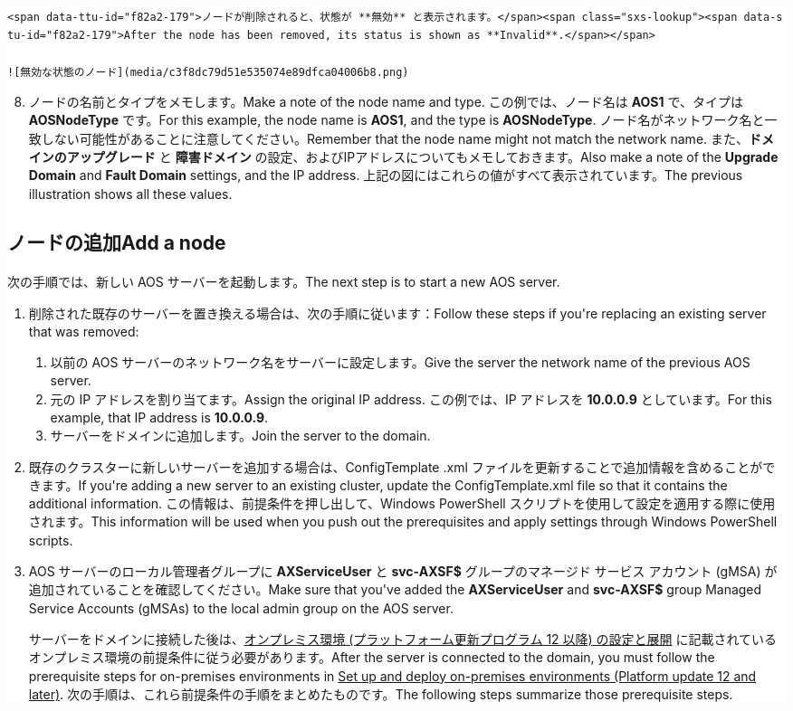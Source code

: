     <span data-ttu-id="f82a2-179">ノードが削除されると、状態が **無効** と表示されます。</span><span class="sxs-lookup"><span data-stu-id="f82a2-179">After the node has been removed, its status is shown as **Invalid**.</span></span>

    ![無効な状態のノード](media/c3f8dc79d51e535074e89dfca04006b8.png)

8. <span data-ttu-id="f82a2-181">ノードの名前とタイプをメモします。</span><span class="sxs-lookup"><span data-stu-id="f82a2-181">Make a note of the node name and type.</span></span> <span data-ttu-id="f82a2-182">この例では、ノード名は **AOS1** で、タイプは **AOSNodeType** です。</span><span class="sxs-lookup"><span data-stu-id="f82a2-182">For this example, the node name is **AOS1**, and the type is **AOSNodeType**.</span></span> <span data-ttu-id="f82a2-183">ノード名がネットワーク名と一致しない可能性があることに注意してください。</span><span class="sxs-lookup"><span data-stu-id="f82a2-183">Remember that the node name might not match the network name.</span></span> <span data-ttu-id="f82a2-184">また、**ドメインのアップグレード** と **障害ドメイン** の設定、およびIPアドレスについてもメモしておきます。</span><span class="sxs-lookup"><span data-stu-id="f82a2-184">Also make a note of the **Upgrade Domain** and **Fault Domain** settings, and the IP address.</span></span> <span data-ttu-id="f82a2-185">上記の図にはこれらの値がすべて表示されています。</span><span class="sxs-lookup"><span data-stu-id="f82a2-185">The previous illustration shows all these values.</span></span>

## <a name="add-a-node"></a><span data-ttu-id="f82a2-186">ノードの追加</span><span class="sxs-lookup"><span data-stu-id="f82a2-186">Add a node</span></span>

<span data-ttu-id="f82a2-187">次の手順では、新しい AOS サーバーを起動します。</span><span class="sxs-lookup"><span data-stu-id="f82a2-187">The next step is to start a new AOS server.</span></span>

1. <span data-ttu-id="f82a2-188">削除された既存のサーバーを置き換える場合は、次の手順に従います：</span><span class="sxs-lookup"><span data-stu-id="f82a2-188">Follow these steps if you're replacing an existing server that was removed:</span></span>

    1. <span data-ttu-id="f82a2-189">以前の AOS サーバーのネットワーク名をサーバーに設定します。</span><span class="sxs-lookup"><span data-stu-id="f82a2-189">Give the server the network name of the previous AOS server.</span></span>
    2. <span data-ttu-id="f82a2-190">元の IP アドレスを割り当てます。</span><span class="sxs-lookup"><span data-stu-id="f82a2-190">Assign the original IP address.</span></span> <span data-ttu-id="f82a2-191">この例では、IP アドレスを **10.0.0.9** としています。</span><span class="sxs-lookup"><span data-stu-id="f82a2-191">For this example, that IP address is **10.0.0.9**.</span></span>
    3. <span data-ttu-id="f82a2-192">サーバーをドメインに追加します。</span><span class="sxs-lookup"><span data-stu-id="f82a2-192">Join the server to the domain.</span></span>

2. <span data-ttu-id="f82a2-193">既存のクラスターに新しいサーバーを追加する場合は、ConfigTemplate .xml ファイルを更新することで追加情報を含めることができます。</span><span class="sxs-lookup"><span data-stu-id="f82a2-193">If you're adding a new server to an existing cluster, update the ConfigTemplate.xml file so that it contains the additional information.</span></span> <span data-ttu-id="f82a2-194">この情報は、前提条件を押し出して、Windows PowerShell スクリプトを使用して設定を適用する際に使用されます。</span><span class="sxs-lookup"><span data-stu-id="f82a2-194">This information will be used when you push out the prerequisites and apply settings through Windows PowerShell scripts.</span></span>
3. <span data-ttu-id="f82a2-195">AOS サーバーのローカル管理者グループに **AXServiceUser** と **svc-AXSF\$** グループのマネージド サービス アカウント (gMSA) が追加されていることを確認してください。</span><span class="sxs-lookup"><span data-stu-id="f82a2-195">Make sure that you've added the **AXServiceUser** and **svc-AXSF\$** group Managed Service Accounts (gMSAs) to the local admin group on the AOS server.</span></span>

    <span data-ttu-id="f82a2-196">サーバーをドメインに接続した後は、[オンプレミス環境 (プラットフォーム更新プログラム 12 以降) の設定と展開](https://docs.microsoft.com/dynamics365/fin-ops-core/dev-itpro/deployment/setup-deploy-on-premises-pu12#follow-these-steps-for-each-vm-or-use-remoting-from-a-single-machine) に記載されているオンプレミス環境の前提条件に従う必要があります。</span><span class="sxs-lookup"><span data-stu-id="f82a2-196">After the server is connected to the domain, you must follow the prerequisite steps for on-premises environments in [Set up and deploy on-premises environments (Platform update 12 and later)](https://docs.microsoft.com/dynamics365/fin-ops-core/dev-itpro/deployment/setup-deploy-on-premises-pu12#follow-these-steps-for-each-vm-or-use-remoting-from-a-single-machine).</span></span> <span data-ttu-id="f82a2-197">次の手順は、これら前提条件の手順をまとめたものです。</span><span class="sxs-lookup"><span data-stu-id="f82a2-197">The following steps summarize those prerequisite steps.</span></span>
